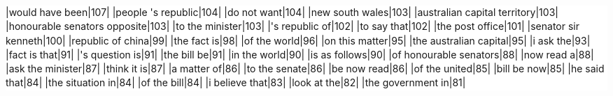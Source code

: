 |would have been|107|
|people 's republic|104|
|do not want|104|
|new south wales|103|
|australian capital territory|103|
|honourable senators opposite|103|
|to the minister|103|
|'s republic of|102|
|to say that|102|
|the post office|101|
|senator sir kenneth|100|
|republic of china|99|
|the fact is|98|
|of the world|96|
|on this matter|95|
|the australian capital|95|
|i ask the|93|
|fact is that|91|
|'s question is|91|
|the bill be|91|
|in the world|90|
|is as follows|90|
|of honourable senators|88|
|now read a|88|
|ask the minister|87|
|think it is|87|
|a matter of|86|
|to the senate|86|
|be now read|86|
|of the united|85|
|bill be now|85|
|he said that|84|
|the situation in|84|
|of the bill|84|
|i believe that|83|
|look at the|82|
|the government in|81|